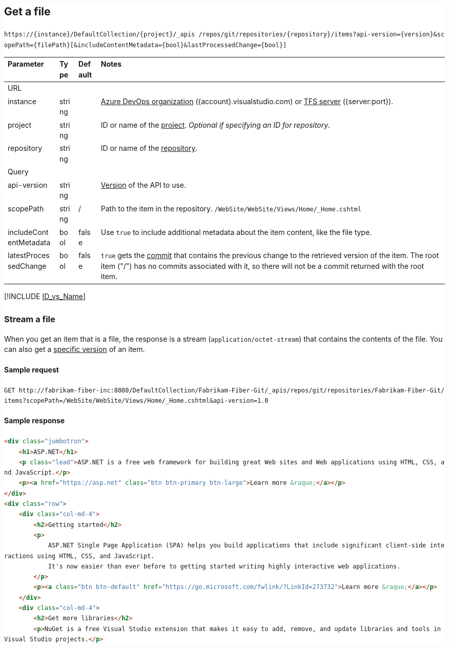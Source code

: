 ## Get a file
<a name="afile" />

```no-highlight
https://{instance}/DefaultCollection/{project}/_apis /repos/git/repositories/{repository}/items?api-version={version}&scopePath={filePath}[&includeContentMetadata={bool}&lastProcessedChange={bool}]
```

| Parameter              | Type    | Default | Notes
|:-----------------------|:--------|:--------|:-------------------------------------------------------------------------------------------------------------
| URL
| instance               | string  |         | [Azure DevOps organization](../../get-started/rest/basics.md) ({account}.visualstudio.com) or [TFS server](/azure/devops/integrate/get-started/rest/basics) ({server:port}).
| project                | string  |         | ID or name of the [project](../tfs/projects.md). *Optional if specifying an ID for repository.*
| repository             | string  |         | ID or name of the [repository](./repositories.md).
| Query
| api-version            | string  |         | [Version](../../concepts/rest-api-versioning.md) of the API to use.
| scopePath              | string  | /       | Path to the item in the repository. `/WebSite/WebSite/Views/Home/_Home.cshtml`
| includeContentMetadata | bool    | false   | Use `true` to include additional metadata about the item content, like the file type.
| latestProcessedChange  | bool    | false   | `true` gets the [commit](./commits.md) that contains the previous change to the retrieved version of the item. The root item ("/") has no commits associated with it, so there will not be a commit returned with the root item.

[!INCLUDE [ID_vs_Name](_data/id_or_name.md)]

### Stream a file
<a name="streamafile" />

When you get an item that is a file, the response is a stream (`application/octet-stream`) that contains the contents of the file. You can also get a [specific version](#getaspecificversion) of an item. 

#### Sample request
```no-highlight
GET http://fabrikam-fiber-inc:8080/DefaultCollection/Fabrikam-Fiber-Git/_apis/repos/git/repositories/Fabrikam-Fiber-Git/items?scopePath=/WebSite/WebSite/Views/Home/_Home.cshtml&api-version=1.0
```
#### Sample response

```html
<div class="jumbotron">
    <h1>ASP.NET</h1>
    <p class="lead">ASP.NET is a free web framework for building great Web sites and Web applications using HTML, CSS, and JavaScript.</p>
    <p><a href="https://asp.net" class="btn btn-primary btn-large">Learn more &raquo;</a></p>
</div>
<div class="row">
    <div class="col-md-4">
        <h2>Getting started</h2>
        <p>
            ASP.NET Single Page Application (SPA) helps you build applications that include significant client-side interactions using HTML, CSS, and JavaScript.
            It's now easier than ever before to getting started writing highly interactive web applications.
        </p>
        <p><a class="btn btn-default" href="https://go.microsoft.com/fwlink/?LinkId=273732">Learn more &raquo;</a></p>
    </div>
    <div class="col-md-4">
        <h2>Get more libraries</h2>
        <p>NuGet is a free Visual Studio extension that makes it easy to add, remove, and update libraries and tools in Visual Studio projects.</p>
```